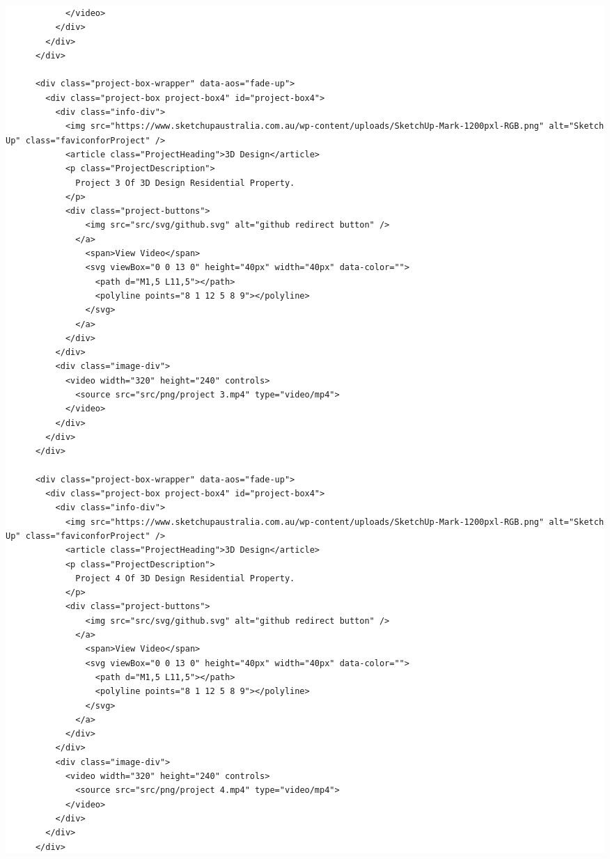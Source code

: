                </video>
              </div>
            </div>
          </div>

          <div class="project-box-wrapper" data-aos="fade-up">
            <div class="project-box project-box4" id="project-box4">
              <div class="info-div">
                <img src="https://www.sketchupaustralia.com.au/wp-content/uploads/SketchUp-Mark-1200pxl-RGB.png" alt="Sketch Up" class="faviconforProject" />
                <article class="ProjectHeading">3D Design</article>
                <p class="ProjectDescription">
                  Project 3 Of 3D Design Residential Property.
                </p>
                <div class="project-buttons">
                    <img src="src/svg/github.svg" alt="github redirect button" />
                  </a>
                    <span>View Video</span>
                    <svg viewBox="0 0 13 0" height="40px" width="40px" data-color="">
                      <path d="M1,5 L11,5"></path>
                      <polyline points="8 1 12 5 8 9"></polyline>
                    </svg>
                  </a>
                </div>
              </div>
              <div class="image-div">
                <video width="320" height="240" controls>
                  <source src="src/png/project 3.mp4" type="video/mp4">
                </video>
              </div>
            </div>
          </div>
          
          <div class="project-box-wrapper" data-aos="fade-up">
            <div class="project-box project-box4" id="project-box4">
              <div class="info-div">
                <img src="https://www.sketchupaustralia.com.au/wp-content/uploads/SketchUp-Mark-1200pxl-RGB.png" alt="Sketch Up" class="faviconforProject" />
                <article class="ProjectHeading">3D Design</article>
                <p class="ProjectDescription">
                  Project 4 Of 3D Design Residential Property.
                </p>
                <div class="project-buttons">
                    <img src="src/svg/github.svg" alt="github redirect button" />
                  </a>
                    <span>View Video</span>
                    <svg viewBox="0 0 13 0" height="40px" width="40px" data-color="">
                      <path d="M1,5 L11,5"></path>
                      <polyline points="8 1 12 5 8 9"></polyline>
                    </svg>
                  </a>
                </div>
              </div>
              <div class="image-div">
                <video width="320" height="240" controls>
                  <source src="src/png/project 4.mp4" type="video/mp4">
                </video>
              </div>
            </div>
          </div>